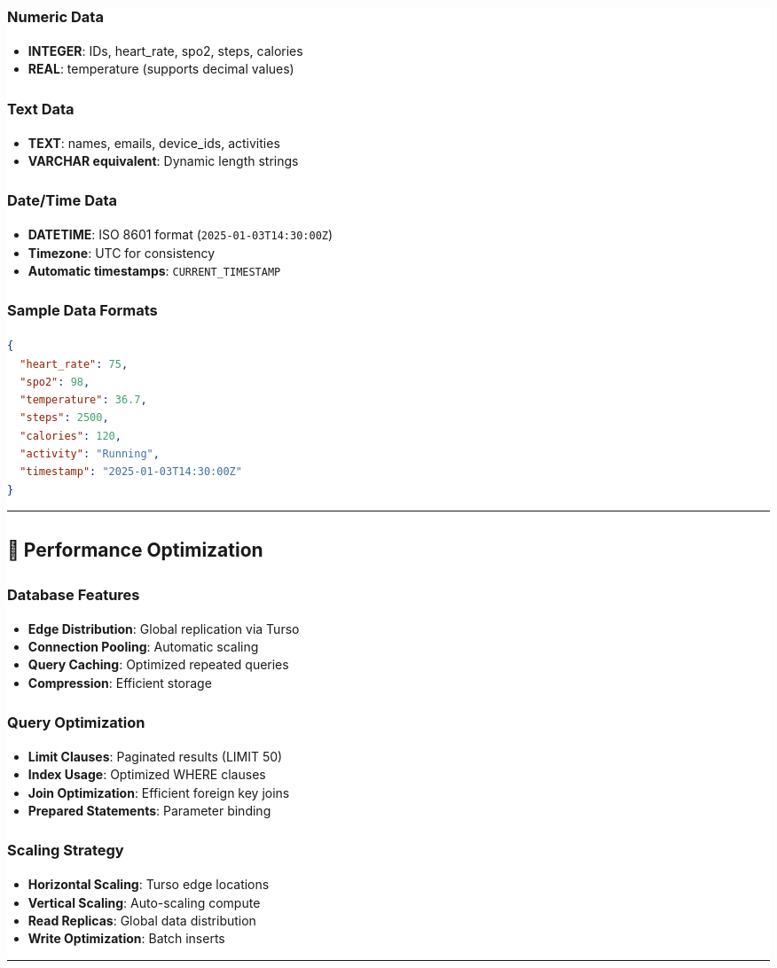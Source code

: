 ### **Numeric Data**
- **INTEGER**: IDs, heart_rate, spo2, steps, calories
- **REAL**: temperature (supports decimal values)

### **Text Data**
- **TEXT**: names, emails, device_ids, activities
- **VARCHAR equivalent**: Dynamic length strings

### **Date/Time Data**
- **DATETIME**: ISO 8601 format (`2025-01-03T14:30:00Z`)
- **Timezone**: UTC for consistency
- **Automatic timestamps**: `CURRENT_TIMESTAMP`

### **Sample Data Formats**
```json
{
  "heart_rate": 75,
  "spo2": 98,
  "temperature": 36.7,
  "steps": 2500,
  "calories": 120,
  "activity": "Running",
  "timestamp": "2025-01-03T14:30:00Z"
}
```

---

## 🚀 Performance Optimization

### **Database Features**
- **Edge Distribution**: Global replication via Turso
- **Connection Pooling**: Automatic scaling
- **Query Caching**: Optimized repeated queries
- **Compression**: Efficient storage

### **Query Optimization**
- **Limit Clauses**: Paginated results (LIMIT 50)
- **Index Usage**: Optimized WHERE clauses
- **Join Optimization**: Efficient foreign key joins
- **Prepared Statements**: Parameter binding

### **Scaling Strategy**
- **Horizontal Scaling**: Turso edge locations
- **Vertical Scaling**: Auto-scaling compute
- **Read Replicas**: Global data distribution
- **Write Optimization**: Batch inserts

---
